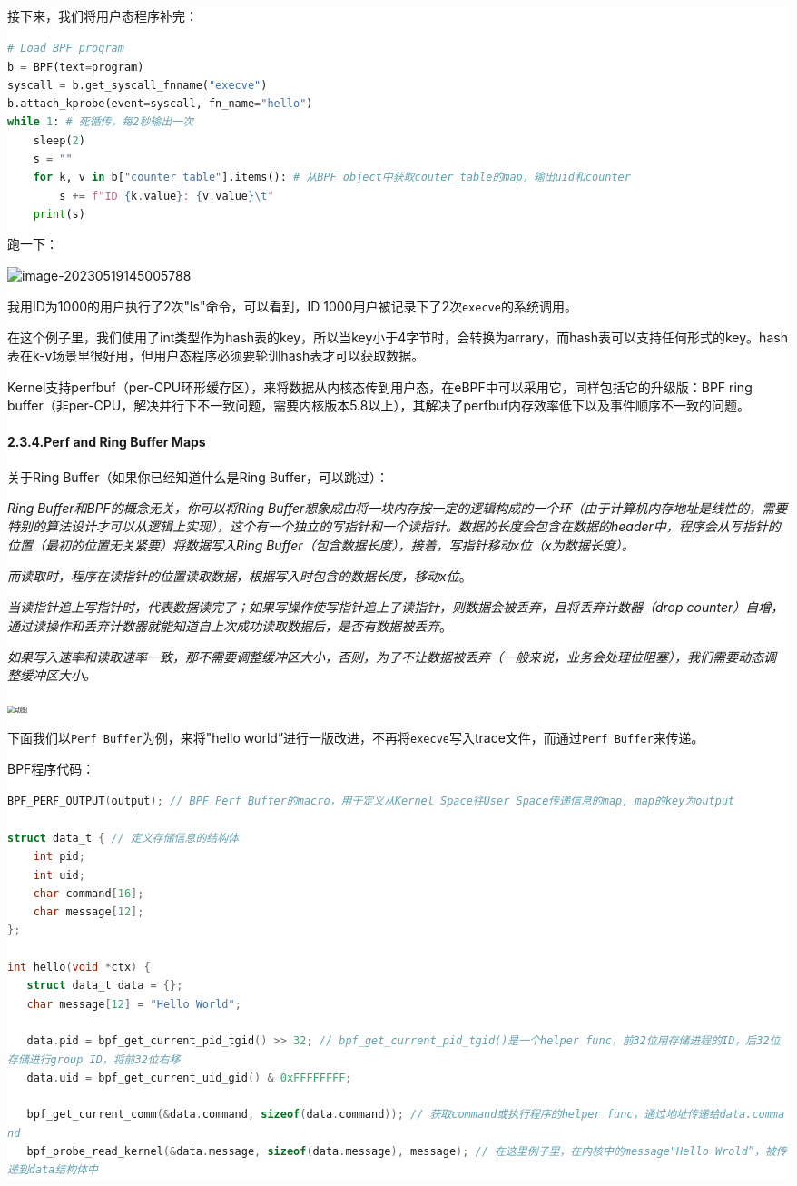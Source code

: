 接下来，我们将用户态程序补完：

```py
# Load BPF program
b = BPF(text=program)
syscall = b.get_syscall_fnname("execve")
b.attach_kprobe(event=syscall, fn_name="hello")
while 1: # 死循传，每2秒输出一次
    sleep(2)
    s = ""
    for k, v in b["counter_table"].items(): # 从BPF object中获取couter_table的map，输出uid和counter
        s += f"ID {k.value}: {v.value}\t"
    print(s)
```

跑一下：

![image-20230519145005788](/images/image-20230519145005788.png)

我用ID为1000的用户执行了2次"ls"命令，可以看到，ID 1000用户被记录下了2次`execve`的系统调用。

在这个例子里，我们使用了int类型作为hash表的key，所以当key小于4字节时，会转换为arrary，而hash表可以支持任何形式的key。hash表在k-v场景里很好用，但用户态程序必须要轮训hash表才可以获取数据。

Kernel支持perfbuf（per-CPU环形缓存区），来将数据从内核态传到用户态，在eBPF中可以采用它，同样包括它的升级版：BPF ring buffer（非per-CPU，解决并行下不一致问题，需要内核版本5.8以上），其解决了perfbuf内存效率低下以及事件顺序不一致的问题。

#### 2.3.4.Perf and Ring Buffer Maps

关于Ring Buffer（如果你已经知道什么是Ring Buffer，可以跳过）：

*Ring Buffer和BPF的概念无关，你可以将Ring Buffer想象成由将一块内存按一定的逻辑构成的一个环（由于计算机内存地址是线性的，需要特别的算法设计才可以从逻辑上实现），这个有一个独立的写指针和一个读指针。数据的长度会包含在数据的header中，程序会从写指针的位置（最初的位置无关紧要）将数据写入Ring Buffer（包含数据长度），接着，写指针移动x位（x为数据长度）。*

*而读取时，程序在读指针的位置读取数据，根据写入时包含的数据长度，移动x位*。

*当读指针追上写指针时，代表数据读完了；如果写操作使写指针追上了读指针，则数据会被丢弃，且将丢弃计数器（drop counter）自增，通过读操作和丢弃计数器就能知道自上次成功读取数据后，是否有数据被丢弃*。

*如果写入速率和读取速率一致，那不需要调整缓冲区大小，否则，为了不让数据被丢弃（一般来说，业务会处理位阻塞），我们需要动态调整缓冲区大小。*

<img src="/images/v2-846878d6005f23f9f15afde8fe0ae028_b.gif" alt="动图" style="zoom:50%;" />

下面我们以`Perf Buffer`为例，来将"hello world”进行一版改进，不再将`execve`写入trace文件，而通过`Perf Buffer`来传递。

BPF程序代码：

```C
BPF_PERF_OUTPUT(output); // BPF Perf Buffer的macro，用于定义从Kernel Space往User Space传递信息的map, map的key为output

struct data_t { // 定义存储信息的结构体
    int pid;
    int uid;
    char command[16];
    char message[12];
};
 
int hello(void *ctx) {
   struct data_t data = {}; 
   char message[12] = "Hello World";
 
   data.pid = bpf_get_current_pid_tgid() >> 32; // bpf_get_current_pid_tgid()是一个helper func，前32位用存储进程的ID，后32位存储进行group ID，将前32位右移
   data.uid = bpf_get_current_uid_gid() & 0xFFFFFFFF;
   
   bpf_get_current_comm(&data.command, sizeof(data.command)); // 获取command或执行程序的helper func，通过地址传递给data.command
   bpf_probe_read_kernel(&data.message, sizeof(data.message), message); // 在这里例子里，在内核中的message"Hello Wrold”，被传递到data结构体中
```